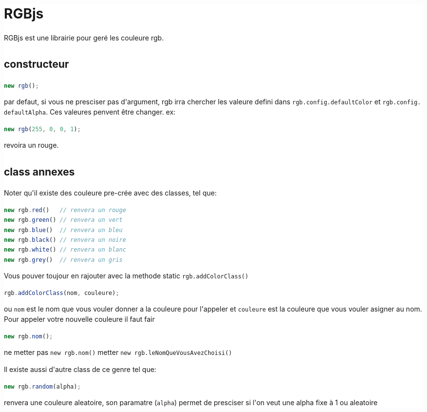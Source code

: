 # RGBjs

RGBjs est une librairie pour geré les couleure rgb.

## constructeur

```js
new rgb();
```

par defaut, si vous ne presciser pas d'argument,
rgb irra chercher les valeure defini dans `rgb.config.defaultColor` et `rgb.config.defaultAlpha`. Ces valeures penvent être changer.
ex:

```js
new rgb(255, 0, 0, 1);
```

revoira un rouge.

## class annexes

Noter qu'il existe des couleure pre-crée avec des classes, tel que:

```js
new rgb.red()   // renvera un rouge
new rgb.green() // renvera un vert
new rgb.blue()  // renvera un bleu
new rgb.black() // renvera un noire
new rgb.white() // renvera un blanc
new rgb.grey()  // renvera un gris
```

Vous pouver toujour en rajouter avec la methode static `rgb.addColorClass()`

```js
rgb.addColorClass(nom, couleure);
```

ou `nom` est le nom que vous vouler donner a la couleure pour l'appeler et `couleure` est la couleure que vous vouler asigner au nom. Pour appeler votre nouvelle couleure il faut fair

```js
new rgb.nom();
```

ne metter pas `new rgb.nom()` metter `new rgb.leNomQueVousAvezChoisi()`

Il existe aussi d'autre class de ce genre tel que:

```js
new rgb.random(alpha);
```

renvera une couleure aleatoire, son paramatre (`alpha`) permet de presciser si l'on veut une alpha fixe à 1 ou aleatoire
